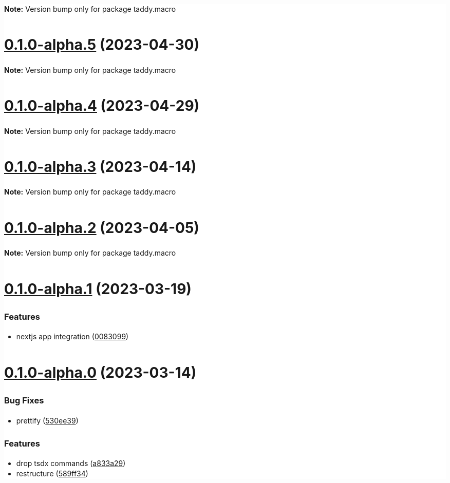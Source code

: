 **Note:** Version bump only for package taddy.macro

# [0.1.0-alpha.5](https://github.com/lttb/taddy/compare/taddy.macro@0.1.0-alpha.4...taddy.macro@0.1.0-alpha.5) (2023-04-30)

**Note:** Version bump only for package taddy.macro

# [0.1.0-alpha.4](https://github.com/lttb/taddy/compare/taddy.macro@0.1.0-alpha.3...taddy.macro@0.1.0-alpha.4) (2023-04-29)

**Note:** Version bump only for package taddy.macro

# [0.1.0-alpha.3](https://github.com/lttb/taddy/compare/taddy.macro@0.1.0-alpha.2...taddy.macro@0.1.0-alpha.3) (2023-04-14)

**Note:** Version bump only for package taddy.macro

# [0.1.0-alpha.2](https://github.com/lttb/taddy/compare/taddy.macro@0.1.0-alpha.1...taddy.macro@0.1.0-alpha.2) (2023-04-05)

**Note:** Version bump only for package taddy.macro

# [0.1.0-alpha.1](https://github.com/lttb/taddy/compare/taddy.macro@0.1.0-alpha.0...taddy.macro@0.1.0-alpha.1) (2023-03-19)

### Features

- nextjs app integration ([0083099](https://github.com/lttb/taddy/commit/00830996076a15ac39671a4f2eef025e49a1b9a5))

# [0.1.0-alpha.0](https://github.com/lttb/taddy/compare/taddy.macro@0.0.29...taddy.macro@0.1.0-alpha.0) (2023-03-14)

### Bug Fixes

- prettify ([530ee39](https://github.com/lttb/taddy/commit/530ee398c19ac28d881d94c4fe85a3005e37e3d3))

### Features

- drop tsdx commands ([a833a29](https://github.com/lttb/taddy/commit/a833a290a41ddb92eaea996cc0778f6211b50d26))
- restructure ([589ff34](https://github.com/lttb/taddy/commit/589ff34cb83b536072d2936ac24b5802472260e2))
